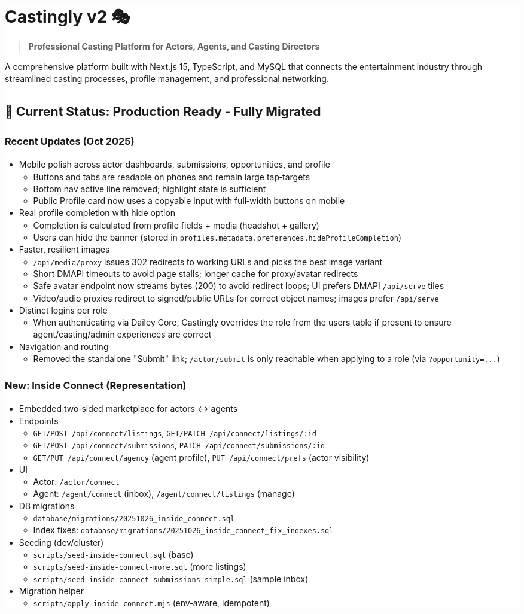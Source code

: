 # Castingly v2 🎭

> **Professional Casting Platform for Actors, Agents, and Casting Directors**

A comprehensive platform built with Next.js 15, TypeScript, and MySQL that connects the entertainment industry through streamlined casting processes, profile management, and professional networking.

## 🚀 Current Status: **Production Ready - Fully Migrated**

### Recent Updates (Oct 2025)
- Mobile polish across actor dashboards, submissions, opportunities, and profile
  - Buttons and tabs are readable on phones and remain large tap‑targets
  - Bottom nav active line removed; highlight state is sufficient
  - Public Profile card now uses a copyable input with full‑width buttons on mobile
- Real profile completion with hide option
  - Completion is calculated from profile fields + media (headshot + gallery)
  - Users can hide the banner (stored in `profiles.metadata.preferences.hideProfileCompletion`)
- Faster, resilient images
  - `/api/media/proxy` issues 302 redirects to working URLs and picks the best image variant
  - Short DMAPI timeouts to avoid page stalls; longer cache for proxy/avatar redirects
  - Safe avatar endpoint now streams bytes (200) to avoid redirect loops; UI prefers DMAPI `/api/serve` tiles
  - Video/audio proxies redirect to signed/public URLs for correct object names; images prefer `/api/serve`
- Distinct logins per role
  - When authenticating via Dailey Core, Castingly overrides the role from the users table if present to ensure agent/casting/admin experiences are correct
- Navigation and routing
  - Removed the standalone "Submit" link; `/actor/submit` is only reachable when applying to a role (via `?opportunity=...`)

### New: Inside Connect (Representation)
- Embedded two‑sided marketplace for actors ↔ agents
- Endpoints
  - `GET/POST /api/connect/listings`, `GET/PATCH /api/connect/listings/:id`
  - `GET/POST /api/connect/submissions`, `PATCH /api/connect/submissions/:id`
  - `GET/PUT /api/connect/agency` (agent profile), `PUT /api/connect/prefs` (actor visibility)
- UI
  - Actor: `/actor/connect`
  - Agent: `/agent/connect` (inbox), `/agent/connect/listings` (manage)
- DB migrations
  - `database/migrations/20251026_inside_connect.sql`
  - Index fixes: `database/migrations/20251026_inside_connect_fix_indexes.sql`
- Seeding (dev/cluster)
  - `scripts/seed-inside-connect.sql` (base)
  - `scripts/seed-inside-connect-more.sql` (more listings)
  - `scripts/seed-inside-connect-submissions-simple.sql` (sample inbox)
- Migration helper
  - `scripts/apply-inside-connect.mjs` (env‑aware, idempotent)
